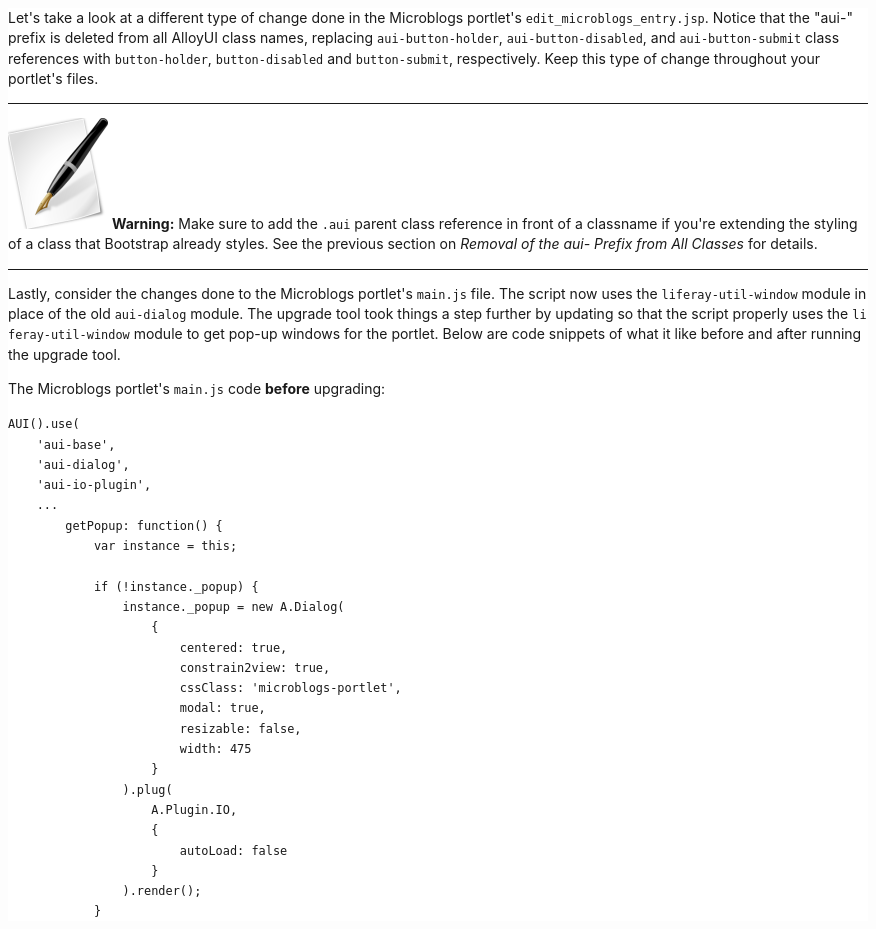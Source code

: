 Let's take a look at a different type of change done in the Microblogs portlet's
`edit_microblogs_entry.jsp`. Notice that the "aui-" prefix is deleted from all
AlloyUI class names, replacing `aui-button-holder`, `aui-button-disabled`, and
`aui-button-submit` class references with `button-holder`, `button-disabled` and
`button-submit`, respectively. Keep this type of change throughout your
portlet's files. 

---

 ![Warning](../../images/tip.png) **Warning:** Make sure to add the `.aui`
 parent class reference in front of a classname if you're extending the
 styling of a class that Bootstrap already styles. See the previous section on
 *Removal of the aui- Prefix from All Classes* for details. 

---

Lastly, consider the changes done to the Microblogs portlet's `main.js` file.
The script now uses the `liferay-util-window` module in place of the old
`aui-dialog` module. The upgrade tool took things a step further by updating so
that the script properly uses the `liferay-util-window` module to get pop-up
windows for the portlet. Below are code snippets of what it like before and
after running the upgrade tool.

The Microblogs portlet's `main.js` code **before** upgrading:

    AUI().use(
        'aui-base',
        'aui-dialog',
        'aui-io-plugin',
        ...
			getPopup: function() {
				var instance = this;
		
				if (!instance._popup) {
					instance._popup = new A.Dialog(
						{
							centered: true,
							constrain2view: true,
							cssClass: 'microblogs-portlet',
							modal: true,
							resizable: false,
							width: 475
						}
					).plug(
						A.Plugin.IO,
						{
							autoLoad: false
						}
					).render();
				}
		